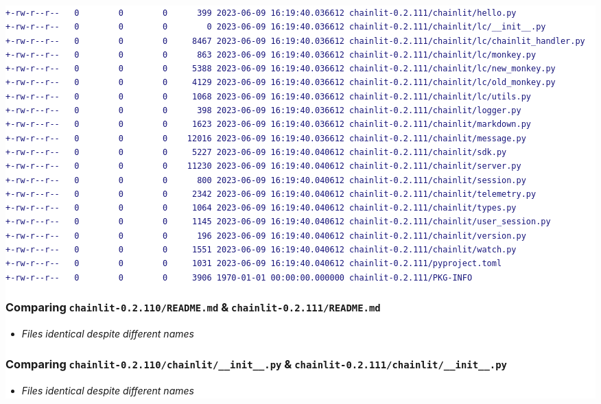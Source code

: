 ```diff
+-rw-r--r--   0        0        0      399 2023-06-09 16:19:40.036612 chainlit-0.2.111/chainlit/hello.py
+-rw-r--r--   0        0        0        0 2023-06-09 16:19:40.036612 chainlit-0.2.111/chainlit/lc/__init__.py
+-rw-r--r--   0        0        0     8467 2023-06-09 16:19:40.036612 chainlit-0.2.111/chainlit/lc/chainlit_handler.py
+-rw-r--r--   0        0        0      863 2023-06-09 16:19:40.036612 chainlit-0.2.111/chainlit/lc/monkey.py
+-rw-r--r--   0        0        0     5388 2023-06-09 16:19:40.036612 chainlit-0.2.111/chainlit/lc/new_monkey.py
+-rw-r--r--   0        0        0     4129 2023-06-09 16:19:40.036612 chainlit-0.2.111/chainlit/lc/old_monkey.py
+-rw-r--r--   0        0        0     1068 2023-06-09 16:19:40.036612 chainlit-0.2.111/chainlit/lc/utils.py
+-rw-r--r--   0        0        0      398 2023-06-09 16:19:40.036612 chainlit-0.2.111/chainlit/logger.py
+-rw-r--r--   0        0        0     1623 2023-06-09 16:19:40.036612 chainlit-0.2.111/chainlit/markdown.py
+-rw-r--r--   0        0        0    12016 2023-06-09 16:19:40.036612 chainlit-0.2.111/chainlit/message.py
+-rw-r--r--   0        0        0     5227 2023-06-09 16:19:40.040612 chainlit-0.2.111/chainlit/sdk.py
+-rw-r--r--   0        0        0    11230 2023-06-09 16:19:40.040612 chainlit-0.2.111/chainlit/server.py
+-rw-r--r--   0        0        0      800 2023-06-09 16:19:40.040612 chainlit-0.2.111/chainlit/session.py
+-rw-r--r--   0        0        0     2342 2023-06-09 16:19:40.040612 chainlit-0.2.111/chainlit/telemetry.py
+-rw-r--r--   0        0        0     1064 2023-06-09 16:19:40.040612 chainlit-0.2.111/chainlit/types.py
+-rw-r--r--   0        0        0     1145 2023-06-09 16:19:40.040612 chainlit-0.2.111/chainlit/user_session.py
+-rw-r--r--   0        0        0      196 2023-06-09 16:19:40.040612 chainlit-0.2.111/chainlit/version.py
+-rw-r--r--   0        0        0     1551 2023-06-09 16:19:40.040612 chainlit-0.2.111/chainlit/watch.py
+-rw-r--r--   0        0        0     1031 2023-06-09 16:19:40.040612 chainlit-0.2.111/pyproject.toml
+-rw-r--r--   0        0        0     3906 1970-01-01 00:00:00.000000 chainlit-0.2.111/PKG-INFO
```

### Comparing `chainlit-0.2.110/README.md` & `chainlit-0.2.111/README.md`

 * *Files identical despite different names*

### Comparing `chainlit-0.2.110/chainlit/__init__.py` & `chainlit-0.2.111/chainlit/__init__.py`

 * *Files identical despite different names*
